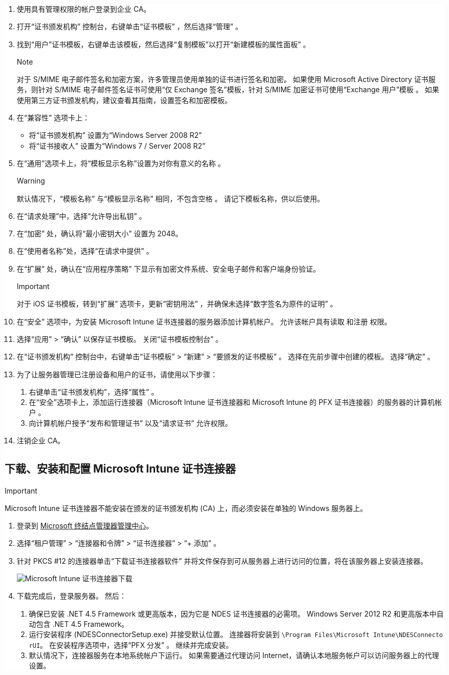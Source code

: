 1. 使用具有管理权限的帐户登录到企业 CA。
2. 打开“证书颁发机构”  控制台，右键单击“证书模板”  ，然后选择“管理”  。
3. 找到“用户”证书模板，右键单击该模板，然后选择“复制模板”以打开“新建模板的属性面板”    。

    > [!NOTE]
    > 对于 S/MIME 电子邮件签名和加密方案，许多管理员使用单独的证书进行签名和加密。 如果使用 Microsoft Active Directory 证书服务，则针对 S/MIME 电子邮件签名证书可使用“仅 Exchange 签名”模板，针对 S/MIME 加密证书可使用“Exchange 用户”模板   。  如果使用第三方证书颁发机构，建议查看其指南，设置签名和加密模板。

4. 在“兼容性”  选项卡上：

    - 将“证书颁发机构”  设置为“Windows Server 2008 R2” 
    - 将“证书接收人”  设置为“Windows 7 / Server 2008 R2” 

5. 在“通用”选项卡上，将“模板显示名称”设置为对你有意义的名称   。

    > [!WARNING]
    > 默认情况下，“模板名称”  与“模板显示名称”  相同，不包含空格  。 请记下模板名称，供以后使用。

6. 在“请求处理”中，选择“允许导出私钥”   。
7. 在“加密”  处，确认将“最小密钥大小”  设置为 2048。
8. 在“使用者名称”处，选择“在请求中提供”   。
9. 在“扩展”  处，确认在“应用程序策略”  下显示有加密文件系统、安全电子邮件和客户端身份验证。

    > [!IMPORTANT]
    > 对于 iOS 证书模板，转到“扩展”  选项卡，更新“密钥用法”  ，并确保未选择“数字签名为原件的证明”  。

10. 在“安全”  选项中，为安装 Microsoft Intune 证书连接器的服务器添加计算机帐户。 允许该帐户具有读取  和注册  权限。
11. 选择“应用”   > “确认”  以保存证书模板。 关闭“证书模板控制台”  。
12. 在“证书颁发机构”  控制台中，右键单击“证书模板”   > “新建”   > “要颁发的证书模板”  。 选择在先前步骤中创建的模板。 选择“确定”  。
13. 为了让服务器管理已注册设备和用户的证书，请使用以下步骤：

    1. 右键单击“证书颁发机构”，选择“属性”  。
    2. 在“安全”选项卡上，添加运行连接器（Microsoft Intune 证书连接器和 Microsoft Intune 的 PFX 证书连接器）的服务器的计算机帐户   。 
    3. 向计算机帐户授予“发布和管理证书”  以及“请求证书”  允许权限。

14. 注销企业 CA。

## <a name="download-install-and-configure-the-microsoft-intune-certificate-connector"></a>下载、安装和配置 Microsoft Intune 证书连接器

> [!IMPORTANT]  
> Microsoft Intune 证书连接器不能安装在颁发的证书颁发机构 (CA) 上，而必须安装在单独的 Windows 服务器上。  

1. 登录到 [Microsoft 终结点管理器管理中心](https://go.microsoft.com/fwlink/?linkid=2109431)。

2. 选择“租户管理”   > “连接器和令牌”   > “证书连接器”   > “+ 添加”  。

3. 针对 PKCS #12 的连接器单击“下载证书连接器软件”  并将文件保存到可从服务器上进行访问的位置，将在该服务器上安装连接器。

   ![Microsoft Intune 证书连接器下载](./media/certficates-pfx-configure/download-ndes-connector.png)
 
4. 下载完成后，登录服务器。 然后：

    1. 确保已安装 .NET 4.5 Framework 或更高版本，因为它是 NDES 证书连接器的必需项。 Windows Server 2012 R2 和更高版本中自动包含 .NET 4.5 Framework。
    2. 运行安装程序 (NDESConnectorSetup.exe) 并接受默认位置。 连接器将安装到 `\Program Files\Microsoft Intune\NDESConnectorUI`。 在安装程序选项中，选择“PFX 分发”  。 继续并完成安装。
    3. 默认情况下，连接器服务在本地系统帐户下运行。 如果需要通过代理访问 Internet，请确认本地服务帐户可以访问服务器上的代理设置。
